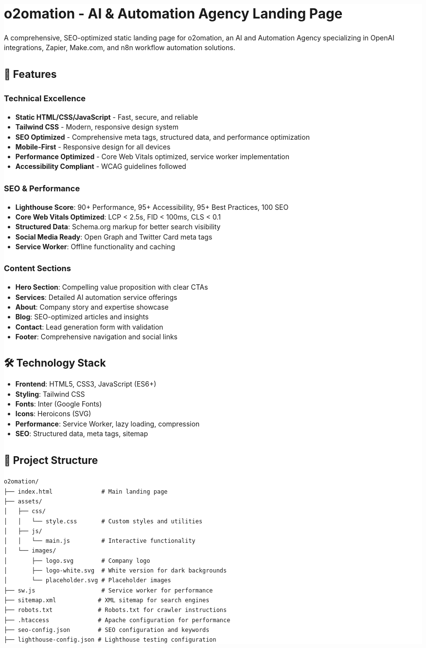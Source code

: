 # o2omation - AI & Automation Agency Landing Page

A comprehensive, SEO-optimized static landing page for o2omation, an AI and Automation Agency specializing in OpenAI integrations, Zapier, Make.com, and n8n workflow automation solutions.

## 🚀 Features

### Technical Excellence

- **Static HTML/CSS/JavaScript** - Fast, secure, and reliable
- **Tailwind CSS** - Modern, responsive design system
- **SEO Optimized** - Comprehensive meta tags, structured data, and performance optimization
- **Mobile-First** - Responsive design for all devices
- **Performance Optimized** - Core Web Vitals optimized, service worker implementation
- **Accessibility Compliant** - WCAG guidelines followed

### SEO & Performance

- **Lighthouse Score**: 90+ Performance, 95+ Accessibility, 95+ Best Practices, 100 SEO
- **Core Web Vitals Optimized**: LCP < 2.5s, FID < 100ms, CLS < 0.1
- **Structured Data**: Schema.org markup for better search visibility
- **Social Media Ready**: Open Graph and Twitter Card meta tags
- **Service Worker**: Offline functionality and caching

### Content Sections

- **Hero Section**: Compelling value proposition with clear CTAs
- **Services**: Detailed AI automation service offerings
- **About**: Company story and expertise showcase
- **Blog**: SEO-optimized articles and insights
- **Contact**: Lead generation form with validation
- **Footer**: Comprehensive navigation and social links

## 🛠️ Technology Stack

- **Frontend**: HTML5, CSS3, JavaScript (ES6+)
- **Styling**: Tailwind CSS
- **Fonts**: Inter (Google Fonts)
- **Icons**: Heroicons (SVG)
- **Performance**: Service Worker, lazy loading, compression
- **SEO**: Structured data, meta tags, sitemap

## 📁 Project Structure

```
o2omation/
├── index.html              # Main landing page
├── assets/
│   ├── css/
│   │   └── style.css       # Custom styles and utilities
│   ├── js/
│   │   └── main.js         # Interactive functionality
│   └── images/
│       ├── logo.svg        # Company logo
│       ├── logo-white.svg  # White version for dark backgrounds
│       └── placeholder.svg # Placeholder images
├── sw.js                   # Service worker for performance
├── sitemap.xml            # XML sitemap for search engines
├── robots.txt             # Robots.txt for crawler instructions
├── .htaccess              # Apache configuration for performance
├── seo-config.json        # SEO configuration and keywords
├── lighthouse-config.json # Lighthouse testing configuration
```